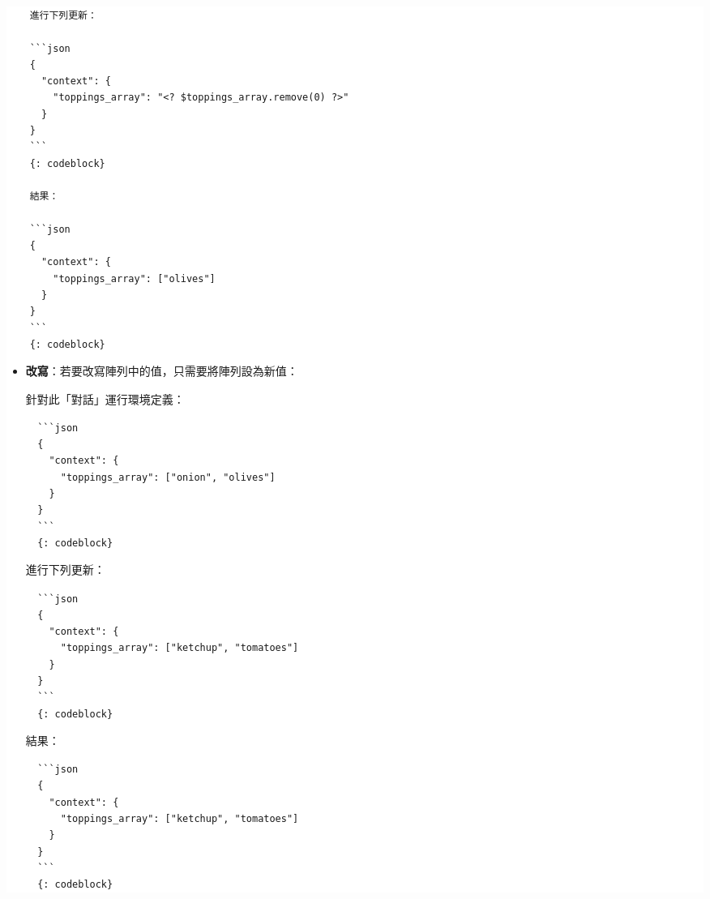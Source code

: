        進行下列更新：

        ```json
        {
          "context": {
            "toppings_array": "<? $toppings_array.remove(0) ?>"
          }
        }
        ```
        {: codeblock}

        結果：

        ```json
        {
          "context": {
            "toppings_array": ["olives"]
          }
        }
        ```
        {: codeblock}

- **改寫**：若要改寫陣列中的值，只需要將陣列設為新值：

    針對此「對話」運行環境定義：

        ```json
        {
          "context": {
            "toppings_array": ["onion", "olives"]
          }
        }
        ```
        {: codeblock}

    進行下列更新：

        ```json
        {
          "context": {
            "toppings_array": ["ketchup", "tomatoes"]
          }
        }
        ```
        {: codeblock}

    結果：

        ```json
        {
          "context": {
            "toppings_array": ["ketchup", "tomatoes"]
          }
        }
        ```
        {: codeblock}
